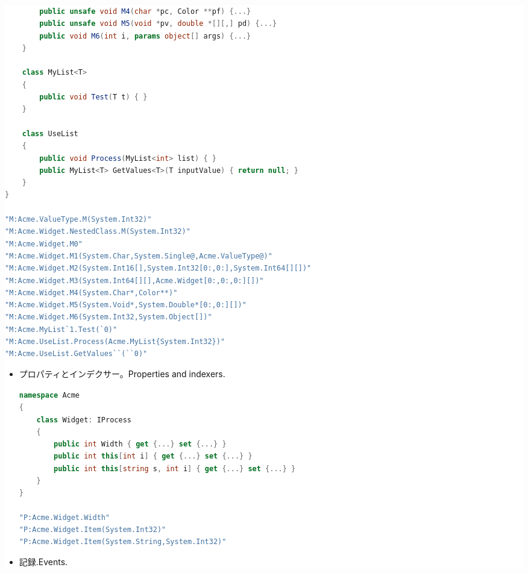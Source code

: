    ```csharp
           public unsafe void M4(char *pc, Color **pf) {...}
           public unsafe void M5(void *pv, double *[][,] pd) {...}
           public void M6(int i, params object[] args) {...}
       }

       class MyList<T>
       {
           public void Test(T t) { }
       }

       class UseList
       {
           public void Process(MyList<int> list) { }
           public MyList<T> GetValues<T>(T inputValue) { return null; }
       }
   }

   "M:Acme.ValueType.M(System.Int32)"
   "M:Acme.Widget.NestedClass.M(System.Int32)"
   "M:Acme.Widget.M0"
   "M:Acme.Widget.M1(System.Char,System.Single@,Acme.ValueType@)"
   "M:Acme.Widget.M2(System.Int16[],System.Int32[0:,0:],System.Int64[][])"
   "M:Acme.Widget.M3(System.Int64[][],Acme.Widget[0:,0:,0:][])"
   "M:Acme.Widget.M4(System.Char*,Color**)"
   "M:Acme.Widget.M5(System.Void*,System.Double*[0:,0:][])"
   "M:Acme.Widget.M6(System.Int32,System.Object[])"
   "M:Acme.MyList`1.Test(`0)"
   "M:Acme.UseList.Process(Acme.MyList{System.Int32})"
   "M:Acme.UseList.GetValues``(``0)"
   ```

*  <span data-ttu-id="070b7-321">プロパティとインデクサー。</span><span class="sxs-lookup"><span data-stu-id="070b7-321">Properties and indexers.</span></span>

   ```csharp
   namespace Acme
   {
       class Widget: IProcess
       {
           public int Width { get {...} set {...} }
           public int this[int i] { get {...} set {...} }
           public int this[string s, int i] { get {...} set {...} }
       }
   }

   "P:Acme.Widget.Width"
   "P:Acme.Widget.Item(System.Int32)"
   "P:Acme.Widget.Item(System.String,System.Int32)"
   ```

*  <span data-ttu-id="070b7-322">記録.</span><span class="sxs-lookup"><span data-stu-id="070b7-322">Events.</span></span>

